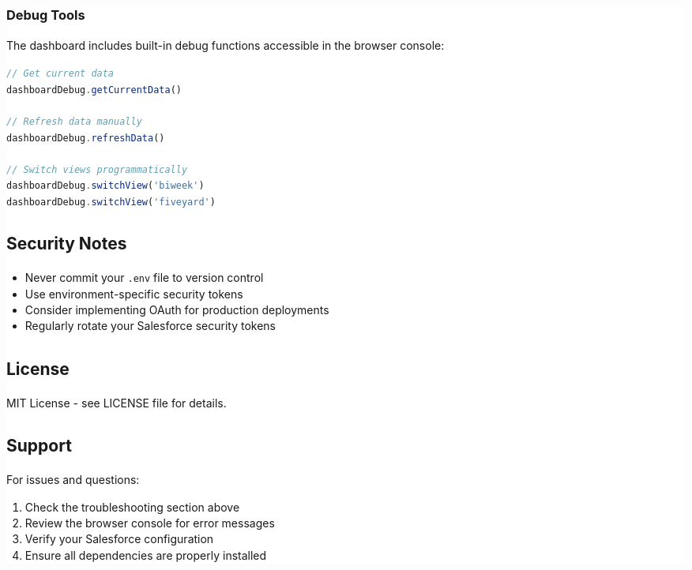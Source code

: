 ### Debug Tools

The dashboard includes built-in debug functions accessible in the browser console:

```javascript
// Get current data
dashboardDebug.getCurrentData()

// Refresh data manually
dashboardDebug.refreshData()

// Switch views programmatically
dashboardDebug.switchView('biweek')
dashboardDebug.switchView('fiveyard')
```

## Security Notes

- Never commit your `.env` file to version control
- Use environment-specific security tokens
- Consider implementing OAuth for production deployments
- Regularly rotate your Salesforce security tokens

## License

MIT License - see LICENSE file for details.

## Support

For issues and questions:
1. Check the troubleshooting section above
2. Review the browser console for error messages
3. Verify your Salesforce configuration
4. Ensure all dependencies are properly installed